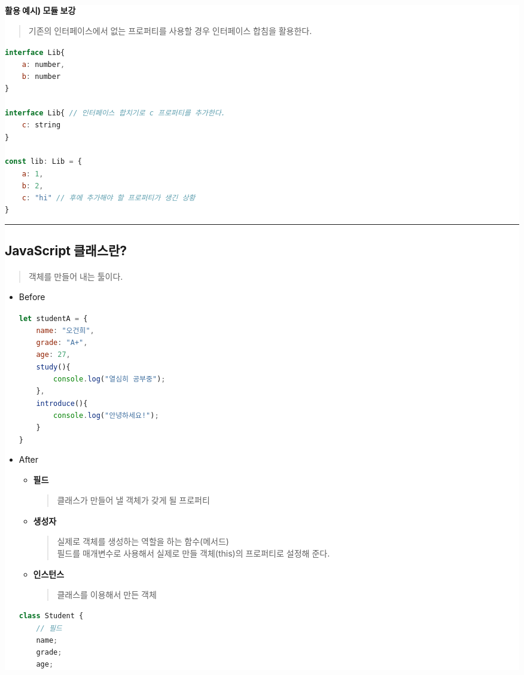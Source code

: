 **활용 예시) 모듈 보강**

> 기존의 인터페이스에서 없는 프로퍼티를 사용할 경우 인터페이스 합침을 활용한다.

```js
interface Lib{
    a: number,
    b: number
}

interface Lib{ // 인터페이스 합치기로 c 프로퍼티를 추가한다.
    c: string
}

const lib: Lib = {
    a: 1,
    b: 2,
    c: "hi" // 후에 추가해야 할 프로퍼티가 생긴 상황
}
```
***

## JavaScript 클래스란?

> 객체를 만들어 내는 툴이다.

* Before

    ```js
    let studentA = {
        name: "오건희",
        grade: "A+",
        age: 27,
        study(){
            console.log("열심히 공부중");
        },
        introduce(){
            console.log("안녕하세요!");
        }
    }
    ```
* After
    - **필드**

        > 클래스가 만들어 낼 객체가 갖게 될 프로퍼티

    - **생성자**

        >실제로 객체를 생성하는 역할을 하는 함수(메서드)  
        필드를 매개변수로 사용해서 실제로 만들 객체(this)의 프로퍼티로 설정해 준다.

    - **인스턴스**

        >클래스를 이용해서 만든 객체

    ```js
    class Student {
        // 필드
        name;
        grade;
        age;
